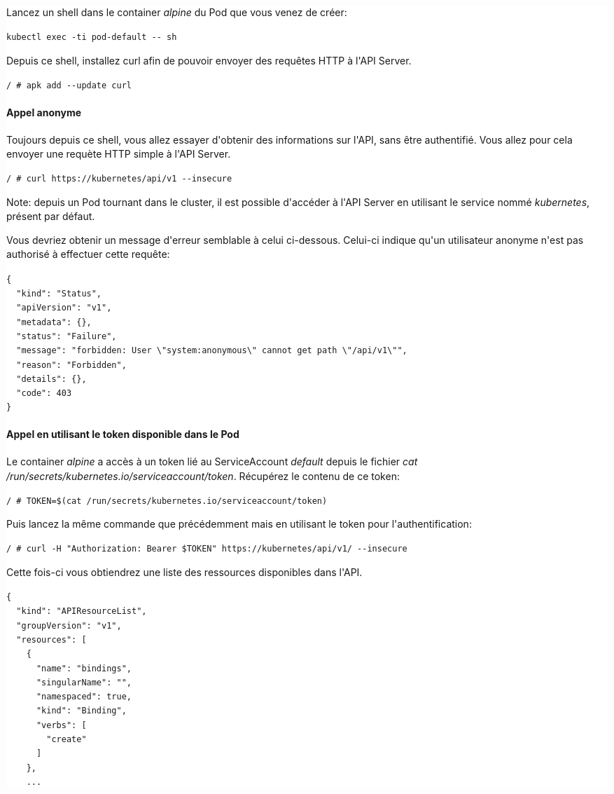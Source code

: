 Lancez un shell dans le container *alpine* du Pod que vous venez de créer:

```
kubectl exec -ti pod-default -- sh
```

Depuis ce shell, installez curl afin de pouvoir envoyer des requêtes HTTP à l'API Server.

```
/ # apk add --update curl
```

#### Appel anonyme

Toujours depuis ce shell, vous allez essayer d'obtenir des informations sur l'API, sans être authentifié. Vous allez pour cela envoyer une requète HTTP simple à l'API Server.

```
/ # curl https://kubernetes/api/v1 --insecure
```

Note: depuis un Pod tournant dans le cluster, il est possible d'accéder à l'API Server en utilisant le service nommé *kubernetes*, présent par défaut.

Vous devriez obtenir un message d'erreur semblable à celui ci-dessous. Celui-ci indique qu'un utilisateur anonyme n'est pas authorisé à effectuer cette requête:

```
{
  "kind": "Status",
  "apiVersion": "v1",
  "metadata": {},
  "status": "Failure",
  "message": "forbidden: User \"system:anonymous\" cannot get path \"/api/v1\"",
  "reason": "Forbidden",
  "details": {},
  "code": 403
}
```

#### Appel en utilisant le token disponible dans le Pod

Le container *alpine* a accès à un token lié au ServiceAccount *default* depuis le fichier *cat /run/secrets/kubernetes.io/serviceaccount/token*. Récupérez le contenu de ce token:

```
/ # TOKEN=$(cat /run/secrets/kubernetes.io/serviceaccount/token)
```

Puis lancez la même commande que précédemment mais en utilisant le token pour l'authentification:

```
/ # curl -H "Authorization: Bearer $TOKEN" https://kubernetes/api/v1/ --insecure
```

Cette fois-ci vous obtiendrez une liste des ressources disponibles dans l'API.

```
{
  "kind": "APIResourceList",
  "groupVersion": "v1",
  "resources": [
    {
      "name": "bindings",
      "singularName": "",
      "namespaced": true,
      "kind": "Binding",
      "verbs": [
        "create"
      ]
    },
    ...
```